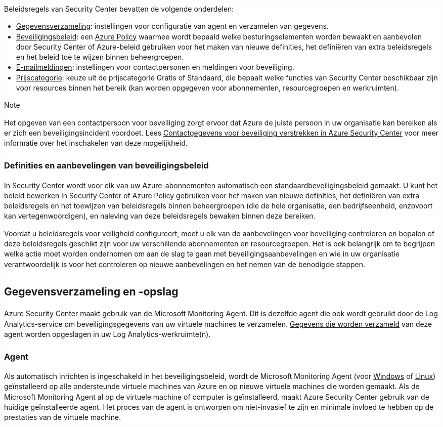 Beleidsregels van Security Center bevatten de volgende onderdelen:
- [Gegevensverzameling](https://docs.microsoft.com/azure/security-center/security-center-enable-data-collection): instellingen voor configuratie van agent en verzamelen van gegevens.
- [Beveiligingsbeleid](https://docs.microsoft.com/azure/security-center/security-center-policies): een [Azure Policy](../governance/policy/overview.md) waarmee wordt bepaald welke besturingselementen worden bewaakt en aanbevolen door Security Center of Azure-beleid gebruiken voor het maken van nieuwe definities, het definiëren van extra beleidsregels en het beleid toe te wijzen binnen beheergroepen.
- [E-mailmeldingen](https://docs.microsoft.com/azure/security-center/security-center-provide-security-contact-details): instellingen voor contactpersonen en meldingen voor beveiliging.
- [Prijscategorie](https://docs.microsoft.com/azure/security-center/security-center-pricing): keuze uit de prijscategorie Gratis of Standaard, die bepaalt welke functies van Security Center beschikbaar zijn voor resources binnen het bereik (kan worden opgegeven voor abonnementen, resourcegroepen en werkruimten).

> [!NOTE]
> Het opgeven van een contactpersoon voor beveiliging zorgt ervoor dat Azure de juiste persoon in uw organisatie kan bereiken als er zich een beveiligingsincident voordoet. Lees [Contactgegevens voor beveiliging verstrekken in Azure Security Center](https://docs.microsoft.com/azure/security-center/security-center-provide-security-contact-details) voor meer informatie over het inschakelen van deze mogelijkheid.

### <a name="security-policies-definitions-and-recommendations"></a>Definities en aanbevelingen van beveiligingsbeleid
In Security Center wordt voor elk van uw Azure-abonnementen automatisch een standaardbeveiligingsbeleid gemaakt. U kunt het beleid bewerken in Security Center of Azure Policy gebruiken voor het maken van nieuwe definities, het definiëren van extra beleidsregels en het toewijzen van beleidsregels binnen beheergroepen (die de hele organisatie, een bedrijfseenheid, enzovoort kan vertegenwoordigen), en naleving van deze beleidsregels bewaken binnen deze bereiken.

Voordat u beleidsregels voor veiligheid configureert, moet u elk van de [aanbevelingen voor beveiliging](https://docs.microsoft.com/azure/security-center/security-center-recommendations) controleren en bepalen of deze beleidsregels geschikt zijn voor uw verschillende abonnementen en resourcegroepen. Het is ook belangrijk om te begrijpen welke actie moet worden ondernomen om aan de slag te gaan met beveiligingsaanbevelingen en wie in uw organisatie verantwoordelijk is voor het controleren op nieuwe aanbevelingen en het nemen van de benodigde stappen.

## <a name="data-collection-and-storage"></a>Gegevensverzameling en -opslag
Azure Security Center maakt gebruik van de Microsoft Monitoring Agent. Dit is dezelfde agent die ook wordt gebruikt door de Log Analytics-service om beveiligingsgegevens van uw virtuele machines te verzamelen. [Gegevens die worden verzameld](https://docs.microsoft.com/azure/security-center/security-center-enable-data-collection) van deze agent worden opgeslagen in uw Log Analytics-werkruimte(n).

### <a name="agent"></a>Agent

Als automatisch inrichten is ingeschakeld in het beveiligingsbeleid, wordt de Microsoft Monitoring Agent (voor [Windows](https://docs.microsoft.com/azure/log-analytics/log-analytics-windows-agents) of [Linux](https://docs.microsoft.com/azure/log-analytics/log-analytics-linux-agents)) geïnstalleerd op alle ondersteunde virtuele machines van Azure en op nieuwe virtuele machines die worden gemaakt. Als de Microsoft Monitoring Agent al op de virtuele machine of computer is geïnstalleerd, maakt Azure Security Center gebruik van de huidige geïnstalleerde agent. Het proces van de agent is ontworpen om niet-invasief te zijn en minimale invloed te hebben op de prestaties van de virtuele machine.
